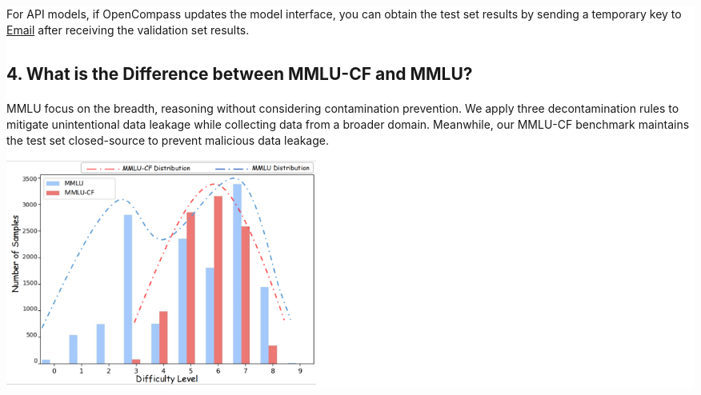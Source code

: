 For API models, if OpenCompass updates the model interface, you can obtain the test set results by sending a temporary key to [Email](yangyu.huang@microsoft.com) after receiving the validation set results.


## 4. What is the Difference between MMLU-CF and MMLU?
MMLU focus on the breadth, reasoning without considering contamination prevention. We apply three decontamination rules to mitigate unintentional data leakage while collecting data from a broader domain. Meanwhile, our MMLU-CF benchmark maintains the test set closed-source to prevent malicious data leakage.

<p float="left">
  <img src="./Figures/Fig_4.png" alt="Fig4" width="45%" style="margin-right: 15%;" />